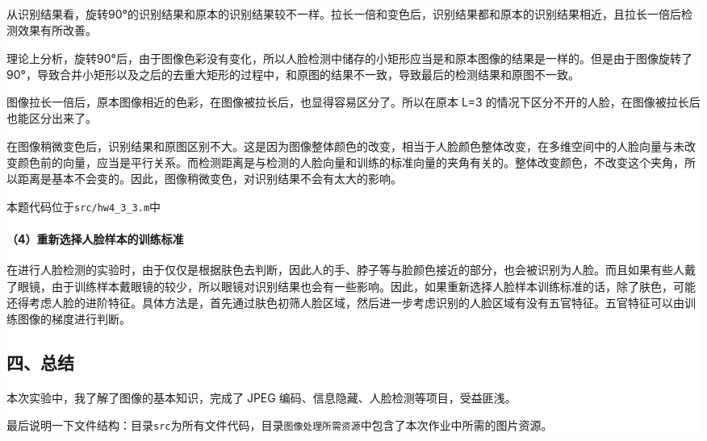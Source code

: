 从识别结果看，旋转90°的识别结果和原本的识别结果较不一样。拉长一倍和变色后，识别结果都和原本的识别结果相近，且拉长一倍后检测效果有所改善。

理论上分析，旋转90°后，由于图像色彩没有变化，所以人脸检测中储存的小矩形应当是和原本图像的结果是一样的。但是由于图像旋转了90°，导致合并小矩形以及之后的去重大矩形的过程中，和原图的结果不一致，导致最后的检测结果和原图不一致。

图像拉长一倍后，原本图像相近的色彩，在图像被拉长后，也显得容易区分了。所以在原本 L=3 的情况下区分不开的人脸，在图像被拉长后也能区分出来了。

在图像稍微变色后，识别结果和原图区别不大。这是因为图像整体颜色的改变，相当于人脸颜色整体改变，在多维空间中的人脸向量与未改变颜色前的向量，应当是平行关系。而检测距离是与检测的人脸向量和训练的标准向量的夹角有关的。整体改变颜色，不改变这个夹角，所以距离是基本不会变的。因此，图像稍微变色，对识别结果不会有太大的影响。

本题代码位于`src/hw4_3_3.m`中

#### （4）重新选择人脸样本的训练标准

在进行人脸检测的实验时，由于仅仅是根据肤色去判断，因此人的手、脖子等与脸颜色接近的部分，也会被识别为人脸。而且如果有些人戴了眼镜，由于训练样本戴眼镜的较少，所以眼镜对识别结果也会有一些影响。因此，如果重新选择人脸样本训练标准的话，除了肤色，可能还得考虑人脸的进阶特征。具体方法是，首先通过肤色初筛人脸区域，然后进一步考虑识别的人脸区域有没有五官特征。五官特征可以由训练图像的梯度进行判断。

## 四、总结

本次实验中，我了解了图像的基本知识，完成了 JPEG 编码、信息隐藏、人脸检测等项目，受益匪浅。

最后说明一下文件结构：目录`src`为所有文件代码，目录`图像处理所需资源`中包含了本次作业中所需的图片资源。
